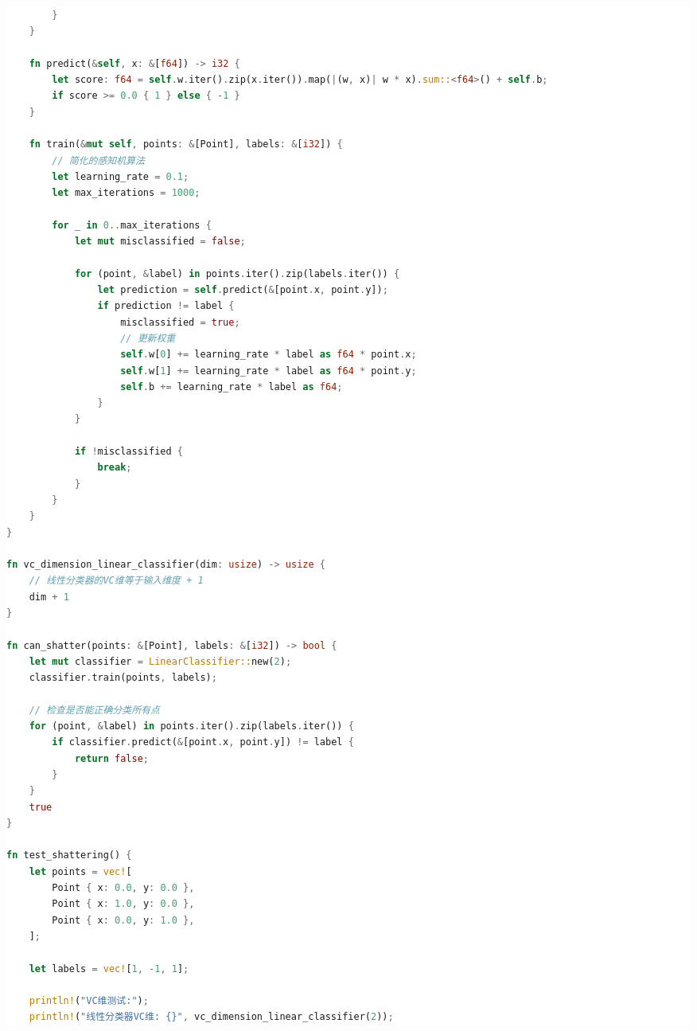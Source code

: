 ```rust
        }
    }
    
    fn predict(&self, x: &[f64]) -> i32 {
        let score: f64 = self.w.iter().zip(x.iter()).map(|(w, x)| w * x).sum::<f64>() + self.b;
        if score >= 0.0 { 1 } else { -1 }
    }
    
    fn train(&mut self, points: &[Point], labels: &[i32]) {
        // 简化的感知机算法
        let learning_rate = 0.1;
        let max_iterations = 1000;
        
        for _ in 0..max_iterations {
            let mut misclassified = false;
            
            for (point, &label) in points.iter().zip(labels.iter()) {
                let prediction = self.predict(&[point.x, point.y]);
                if prediction != label {
                    misclassified = true;
                    // 更新权重
                    self.w[0] += learning_rate * label as f64 * point.x;
                    self.w[1] += learning_rate * label as f64 * point.y;
                    self.b += learning_rate * label as f64;
                }
            }
            
            if !misclassified {
                break;
            }
        }
    }
}

fn vc_dimension_linear_classifier(dim: usize) -> usize {
    // 线性分类器的VC维等于输入维度 + 1
    dim + 1
}

fn can_shatter(points: &[Point], labels: &[i32]) -> bool {
    let mut classifier = LinearClassifier::new(2);
    classifier.train(points, labels);
    
    // 检查是否能正确分类所有点
    for (point, &label) in points.iter().zip(labels.iter()) {
        if classifier.predict(&[point.x, point.y]) != label {
            return false;
        }
    }
    true
}

fn test_shattering() {
    let points = vec![
        Point { x: 0.0, y: 0.0 },
        Point { x: 1.0, y: 0.0 },
        Point { x: 0.0, y: 1.0 },
    ];
    
    let labels = vec![1, -1, 1];
    
    println!("VC维测试:");
    println!("线性分类器VC维: {}", vc_dimension_linear_classifier(2));
```